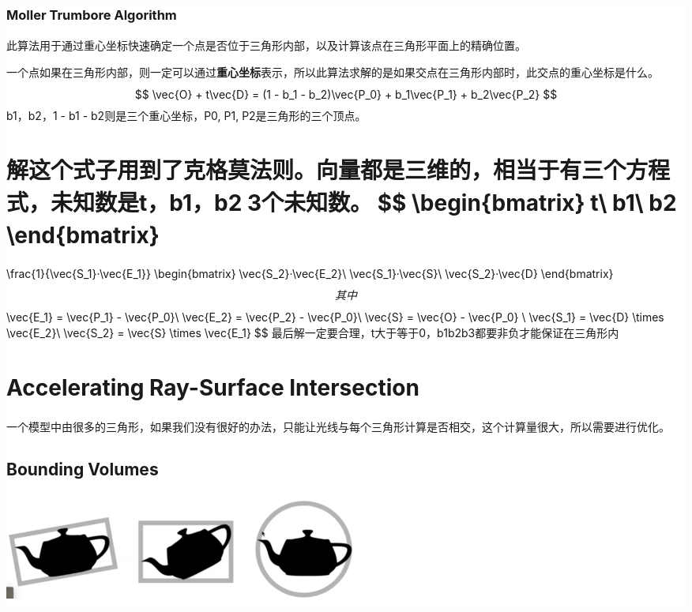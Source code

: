 ### Moller Trumbore Algorithm

此算法用于通过重心坐标快速确定一个点是否位于三角形内部，以及计算该点在三角形平面上的精确位置。

一个点如果在三角形内部，则一定可以通过**重心坐标**表示，所以此算法求解的是如果交点在三角形内部时，此交点的重心坐标是什么。
$$
\vec{O} + t\vec{D} = (1 - b_1 - b_2)\vec{P_0} + b_1\vec{P_1} + b_2\vec{P_2}
$$
b1，b2，1 - b1 - b2则是三个重心坐标，P0, P1, P2是三角形的三个顶点。

解这个式子用到了克格莫法则。向量都是三维的，相当于有三个方程式，未知数是t，b1，b2 3个未知数。
$$
\begin{bmatrix}
 t\\
 b1\\
 b2
\end{bmatrix}
 = 
 \frac{1}{\vec{S_1}·\vec{E_1}}
 \begin{bmatrix}
\vec{S_2}·\vec{E_2}\\
\vec{S_1}·\vec{S}\\
\vec{S_2}·\vec{D}
\end{bmatrix}
$$
其中
$$
\vec{E_1} = \vec{P_1} - \vec{P_0}\\
\vec{E_2} = \vec{P_2} - \vec{P_0}\\
\vec{S} = \vec{O} - \vec{P_0} \\
\vec{S_1} = \vec{D} \times \vec{E_2}\\
\vec{S_2} = \vec{S} \times \vec{E_1}
$$
最后解一定要合理，t大于等于0，b1b2b3都要非负才能保证在三角形内

# Accelerating Ray-Surface Intersection

一个模型中由很多的三角形，如果我们没有很好的办法，只能让光线与每个三角形计算是否相交，这个计算量很大，所以需要进行优化。

## Bounding Volumes

<img src="img/image-20240304204547935-1709610617767-13.png" alt="image-20240304204547935" style="zoom:50%;" />
